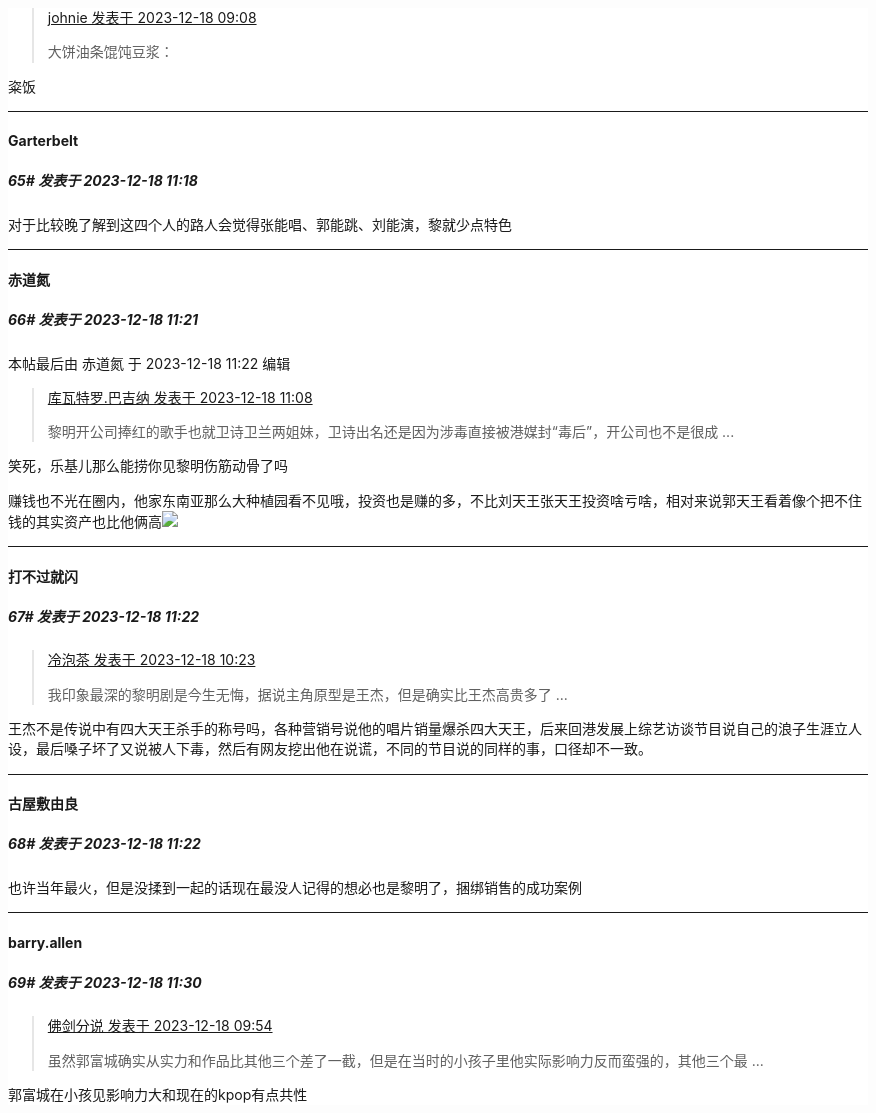 <blockquote><a href="httphttps://bbs.saraba1st.com/2b/forum.php?mod=redirect&amp;goto=findpost&amp;pid=63361338&amp;ptid=2164500" target="_blank">johnie 发表于 2023-12-18 09:08</a>

大饼油条馄饨豆浆：</blockquote>
粢饭

*****

####  Garterbelt  
##### 65#       发表于 2023-12-18 11:18

对于比较晚了解到这四个人的路人会觉得张能唱、郭能跳、刘能演，黎就少点特色

*****

####  赤道氮  
##### 66#       发表于 2023-12-18 11:21

 本帖最后由 赤道氮 于 2023-12-18 11:22 编辑 
<blockquote><a href="httphttps://bbs.saraba1st.com/2b/forum.php?mod=redirect&amp;goto=findpost&amp;pid=63362709&amp;ptid=2164500" target="_blank">库瓦特罗.巴吉纳 发表于 2023-12-18 11:08</a>

黎明开公司捧红的歌手也就卫诗卫兰两姐妹，卫诗出名还是因为涉毒直接被港媒封“毒后”，开公司也不是很成 ...</blockquote>
笑死，乐基儿那么能捞你见黎明伤筋动骨了吗

赚钱也不光在圈内，他家东南亚那么大种植园看不见哦，投资也是赚的多，不比刘天王张天王投资啥亏啥，相对来说郭天王看着像个把不住钱的其实资产也比他俩高<img src="https://static.saraba1st.com/image/smiley/face2017/043.png" referrerpolicy="no-referrer">

*****

####  打不过就闪  
##### 67#       发表于 2023-12-18 11:22

<blockquote><a href="httphttps://bbs.saraba1st.com/2b/forum.php?mod=redirect&amp;goto=findpost&amp;pid=63362193&amp;ptid=2164500" target="_blank">冷泡茶 发表于 2023-12-18 10:23</a>

我印象最深的黎明剧是今生无悔，据说主角原型是王杰，但是确实比王杰高贵多了 ...</blockquote>
王杰不是传说中有四大天王杀手的称号吗，各种营销号说他的唱片销量爆杀四大天王，后来回港发展上综艺访谈节目说自己的浪子生涯立人设，最后嗓子坏了又说被人下毒，然后有网友挖出他在说谎，不同的节目说的同样的事，口径却不一致。

*****

####  古屋敷由良  
##### 68#       发表于 2023-12-18 11:22

也许当年最火，但是没揉到一起的话现在最没人记得的想必也是黎明了，捆绑销售的成功案例

*****

####  barry.allen  
##### 69#       发表于 2023-12-18 11:30

<blockquote><a href="httphttps://bbs.saraba1st.com/2b/forum.php?mod=redirect&amp;goto=findpost&amp;pid=63361837&amp;ptid=2164500" target="_blank">佛剑分说 发表于 2023-12-18 09:54</a>

虽然郭富城确实从实力和作品比其他三个差了一截，但是在当时的小孩子里他实际影响力反而蛮强的，其他三个最 ...</blockquote>
郭富城在小孩见影响力大和现在的kpop有点共性
